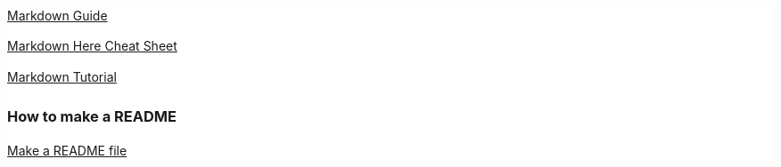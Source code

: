 [Markdown Guide](https://www.markdownguide.org/)

[Markdown Here Cheat Sheet](https://github.com/adam-p/markdown-here/wiki/Markdown-Here-Cheatsheet)

[Markdown Tutorial](https://www.markdowntutorial.com/)



### How to make a README

[Make a README file](https://www.makeareadme.com/#what-is-it)







